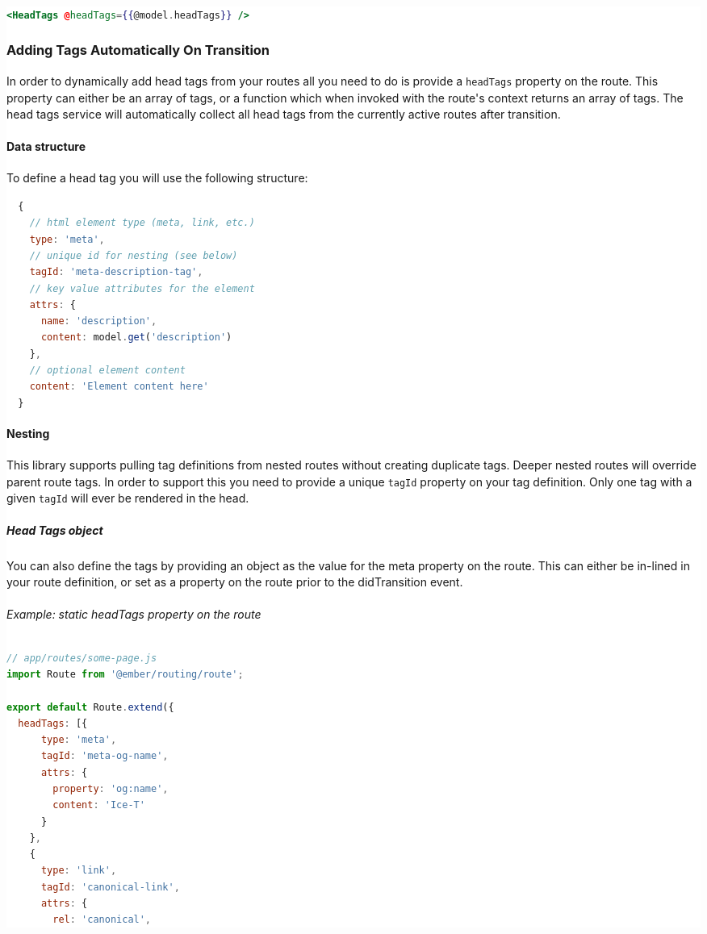 ```hbs
<HeadTags @headTags={{@model.headTags}} />
```

### Adding Tags Automatically On Transition

In order to dynamically add head tags from your routes all you need to
do is provide a `headTags` property on the route.  This property can
either be an array of tags, or a function which when invoked with the
route's context returns an array of tags.  The head tags service will
automatically collect all head tags from the currently active routes
after transition.

#### Data structure

To define a head tag you will use the following structure:

```javascript
  {
    // html element type (meta, link, etc.)
    type: 'meta',
    // unique id for nesting (see below)
    tagId: 'meta-description-tag',
    // key value attributes for the element
    attrs: {
      name: 'description',
      content: model.get('description')
    },
    // optional element content
    content: 'Element content here'
  }
```

#### Nesting

This library supports pulling tag definitions from nested routes
without creating duplicate tags.  Deeper nested routes will override
parent route tags.  In order to support this you need to provide a
unique `tagId` property on your tag definition.  Only one tag with a
given `tagId` will ever be rendered in the head.

##### Head Tags object

You can also define the tags by providing an object as the value for
the meta property on the route.  This can either be in-lined in your
route definition, or set as a property on the route prior to
the didTransition event.

###### Example: static headTags property on the route
```javascript
// app/routes/some-page.js
import Route from '@ember/routing/route';

export default Route.extend({
  headTags: [{
      type: 'meta',
      tagId: 'meta-og-name',
      attrs: {
        property: 'og:name',
        content: 'Ice-T'
      }
    },
    {
      type: 'link',
      tagId: 'canonical-link',
      attrs: {
        rel: 'canonical',
```